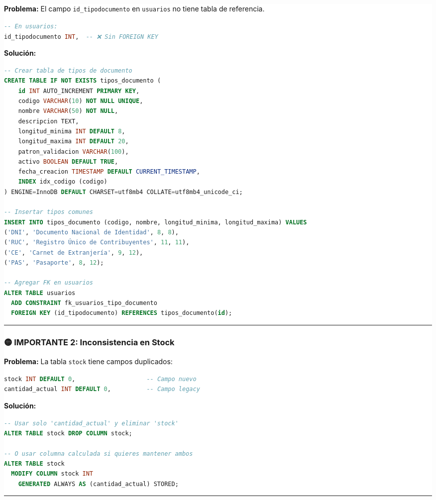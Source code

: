 **Problema:** El campo `id_tipodocumento` en `usuarios` no tiene tabla de referencia.

```sql
-- En usuarios:
id_tipodocumento INT,  -- ❌ Sin FOREIGN KEY
```

**Solución:**
```sql
-- Crear tabla de tipos de documento
CREATE TABLE IF NOT EXISTS tipos_documento (
    id INT AUTO_INCREMENT PRIMARY KEY,
    codigo VARCHAR(10) NOT NULL UNIQUE,
    nombre VARCHAR(50) NOT NULL,
    descripcion TEXT,
    longitud_minima INT DEFAULT 8,
    longitud_maxima INT DEFAULT 20,
    patron_validacion VARCHAR(100),
    activo BOOLEAN DEFAULT TRUE,
    fecha_creacion TIMESTAMP DEFAULT CURRENT_TIMESTAMP,
    INDEX idx_codigo (codigo)
) ENGINE=InnoDB DEFAULT CHARSET=utf8mb4 COLLATE=utf8mb4_unicode_ci;

-- Insertar tipos comunes
INSERT INTO tipos_documento (codigo, nombre, longitud_minima, longitud_maxima) VALUES
('DNI', 'Documento Nacional de Identidad', 8, 8),
('RUC', 'Registro Único de Contribuyentes', 11, 11),
('CE', 'Carnet de Extranjería', 9, 12),
('PAS', 'Pasaporte', 8, 12);

-- Agregar FK en usuarios
ALTER TABLE usuarios
  ADD CONSTRAINT fk_usuarios_tipo_documento
  FOREIGN KEY (id_tipodocumento) REFERENCES tipos_documento(id);
```

---

### 🟡 **IMPORTANTE 2: Inconsistencia en Stock**

**Problema:** La tabla `stock` tiene campos duplicados:

```sql
stock INT DEFAULT 0,                    -- Campo nuevo
cantidad_actual INT DEFAULT 0,          -- Campo legacy
```

**Solución:**
```sql
-- Usar solo 'cantidad_actual' y eliminar 'stock'
ALTER TABLE stock DROP COLUMN stock;

-- O usar columna calculada si quieres mantener ambos
ALTER TABLE stock
  MODIFY COLUMN stock INT 
    GENERATED ALWAYS AS (cantidad_actual) STORED;
```

---